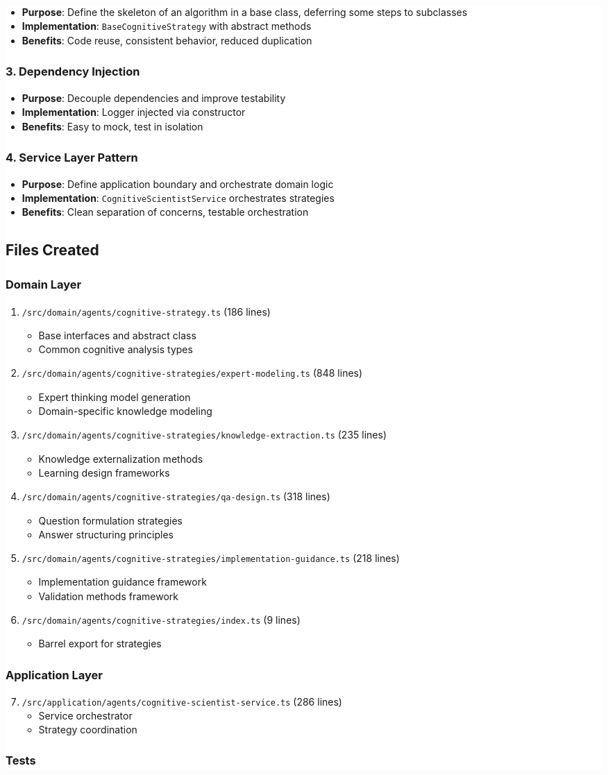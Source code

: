 - **Purpose**: Define the skeleton of an algorithm in a base class, deferring some steps to subclasses
- **Implementation**: `BaseCognitiveStrategy` with abstract methods
- **Benefits**: Code reuse, consistent behavior, reduced duplication

### 3. Dependency Injection

- **Purpose**: Decouple dependencies and improve testability
- **Implementation**: Logger injected via constructor
- **Benefits**: Easy to mock, test in isolation

### 4. Service Layer Pattern

- **Purpose**: Define application boundary and orchestrate domain logic
- **Implementation**: `CognitiveScientistService` orchestrates strategies
- **Benefits**: Clean separation of concerns, testable orchestration

## Files Created

### Domain Layer

1. `/src/domain/agents/cognitive-strategy.ts` (186 lines)

   - Base interfaces and abstract class
   - Common cognitive analysis types

2. `/src/domain/agents/cognitive-strategies/expert-modeling.ts` (848 lines)

   - Expert thinking model generation
   - Domain-specific knowledge modeling

3. `/src/domain/agents/cognitive-strategies/knowledge-extraction.ts` (235 lines)

   - Knowledge externalization methods
   - Learning design frameworks

4. `/src/domain/agents/cognitive-strategies/qa-design.ts` (318 lines)

   - Question formulation strategies
   - Answer structuring principles

5. `/src/domain/agents/cognitive-strategies/implementation-guidance.ts` (218 lines)

   - Implementation guidance framework
   - Validation methods framework

6. `/src/domain/agents/cognitive-strategies/index.ts` (9 lines)
   - Barrel export for strategies

### Application Layer

7. `/src/application/agents/cognitive-scientist-service.ts` (286 lines)
   - Service orchestrator
   - Strategy coordination

### Tests
